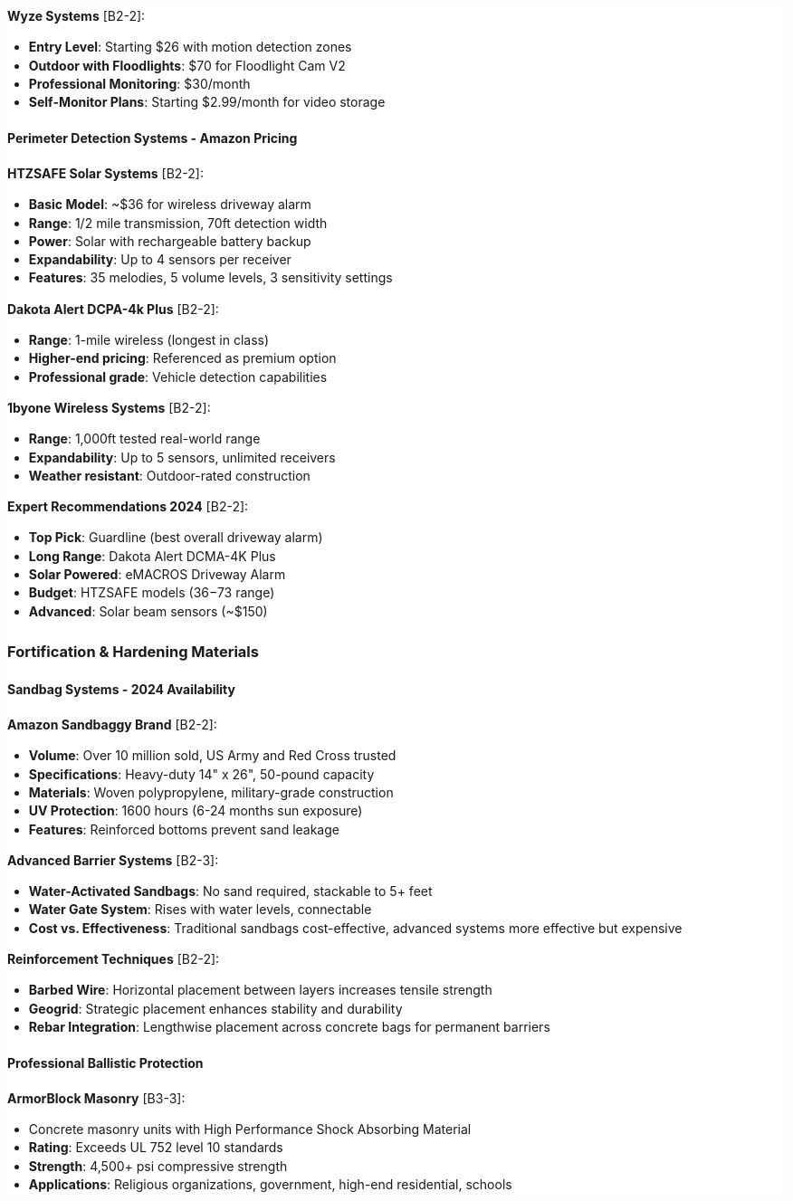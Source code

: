 **Wyze Systems** [B2-2]:
- **Entry Level**: Starting $26 with motion detection zones
- **Outdoor with Floodlights**: $70 for Floodlight Cam V2
- **Professional Monitoring**: $30/month
- **Self-Monitor Plans**: Starting $2.99/month for video storage

#### Perimeter Detection Systems - Amazon Pricing
**HTZSAFE Solar Systems** [B2-2]:
- **Basic Model**: ~$36 for wireless driveway alarm
- **Range**: 1/2 mile transmission, 70ft detection width
- **Power**: Solar with rechargeable battery backup
- **Expandability**: Up to 4 sensors per receiver
- **Features**: 35 melodies, 5 volume levels, 3 sensitivity settings

**Dakota Alert DCPA-4k Plus** [B2-2]:
- **Range**: 1-mile wireless (longest in class)
- **Higher-end pricing**: Referenced as premium option
- **Professional grade**: Vehicle detection capabilities

**1byone Wireless Systems** [B2-2]:
- **Range**: 1,000ft tested real-world range
- **Expandability**: Up to 5 sensors, unlimited receivers
- **Weather resistant**: Outdoor-rated construction

**Expert Recommendations 2024** [B2-2]:
- **Top Pick**: Guardline (best overall driveway alarm)
- **Long Range**: Dakota Alert DCMA-4K Plus
- **Solar Powered**: eMACROS Driveway Alarm
- **Budget**: HTZSAFE models ($36-$73 range)
- **Advanced**: Solar beam sensors (~$150)

### Fortification & Hardening Materials

#### Sandbag Systems - 2024 Availability
**Amazon Sandbaggy Brand** [B2-2]:
- **Volume**: Over 10 million sold, US Army and Red Cross trusted
- **Specifications**: Heavy-duty 14" x 26", 50-pound capacity
- **Materials**: Woven polypropylene, military-grade construction
- **UV Protection**: 1600 hours (6-24 months sun exposure)
- **Features**: Reinforced bottoms prevent sand leakage

**Advanced Barrier Systems** [B2-3]:
- **Water-Activated Sandbags**: No sand required, stackable to 5+ feet
- **Water Gate System**: Rises with water levels, connectable
- **Cost vs. Effectiveness**: Traditional sandbags cost-effective, advanced systems more effective but expensive

**Reinforcement Techniques** [B2-2]:
- **Barbed Wire**: Horizontal placement between layers increases tensile strength
- **Geogrid**: Strategic placement enhances stability and durability
- **Rebar Integration**: Lengthwise placement across concrete bags for permanent barriers

#### Professional Ballistic Protection
**ArmorBlock Masonry** [B3-3]:
- Concrete masonry units with High Performance Shock Absorbing Material
- **Rating**: Exceeds UL 752 level 10 standards
- **Strength**: 4,500+ psi compressive strength
- **Applications**: Religious organizations, government, high-end residential, schools

